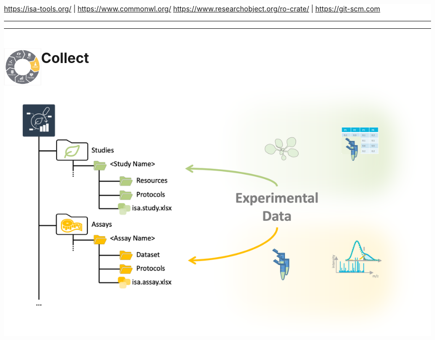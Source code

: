 <span class="footer-reference">https://isa-tools.org/ | https://www.commonwl.org/
https://www.researchobject.org/ro-crate/ | https://git-scm.com</span>

---



<style scoped>section {background: none; background-color: white;}</style>

---


# Collect <img align="left" class="center" style="height:75px" src='./../../public/images-tm/teaching-rdm-fundamentals/screenshot-rdmkit-02-collect.png'/>

![width:800](./../../public/images-tm/arc-fillwithdata-experimental.png)
